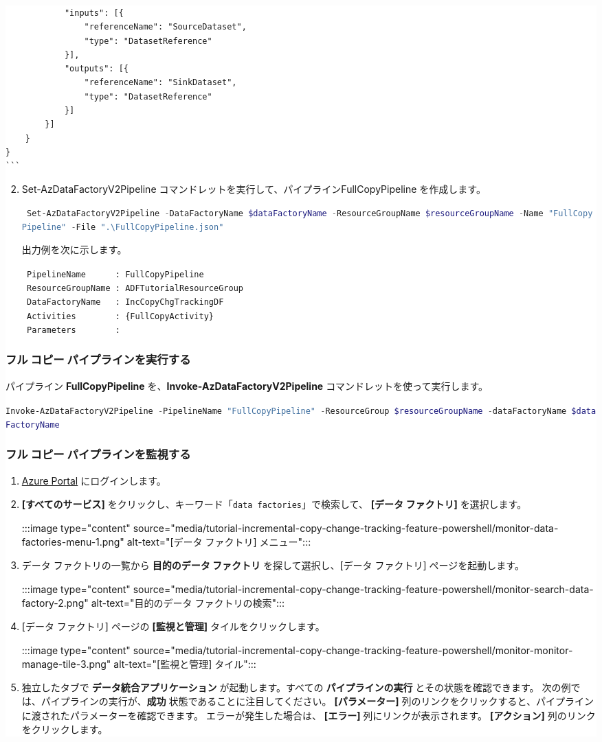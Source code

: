                 "inputs": [{
                    "referenceName": "SourceDataset",
                    "type": "DatasetReference"
                }],
                "outputs": [{
                    "referenceName": "SinkDataset",
                    "type": "DatasetReference"
                }]
            }]
        }
    }
    ```
2. Set-AzDataFactoryV2Pipeline コマンドレットを実行して、パイプラインFullCopyPipeline を作成します。

   ```powershell
    Set-AzDataFactoryV2Pipeline -DataFactoryName $dataFactoryName -ResourceGroupName $resourceGroupName -Name "FullCopyPipeline" -File ".\FullCopyPipeline.json"
   ```

   出力例を次に示します。

   ```console
    PipelineName      : FullCopyPipeline
    ResourceGroupName : ADFTutorialResourceGroup
    DataFactoryName   : IncCopyChgTrackingDF
    Activities        : {FullCopyActivity}
    Parameters        :
   ```

### <a name="run-the-full-copy-pipeline"></a>フル コピー パイプラインを実行する
パイプライン **FullCopyPipeline** を、**Invoke-AzDataFactoryV2Pipeline** コマンドレットを使って実行します。

```powershell
Invoke-AzDataFactoryV2Pipeline -PipelineName "FullCopyPipeline" -ResourceGroup $resourceGroupName -dataFactoryName $dataFactoryName        
```

### <a name="monitor-the-full-copy-pipeline"></a>フル コピー パイプラインを監視する

1. [Azure Portal](https://portal.azure.com) にログインします。
2. **[すべてのサービス]** をクリックし、キーワード「`data factories`」で検索して、 **[データ ファクトリ]** を選択します。

    :::image type="content" source="media/tutorial-incremental-copy-change-tracking-feature-powershell/monitor-data-factories-menu-1.png" alt-text="[データ ファクトリ] メニュー":::
3. データ ファクトリの一覧から **目的のデータ ファクトリ** を探して選択し、[データ ファクトリ] ページを起動します。

    :::image type="content" source="media/tutorial-incremental-copy-change-tracking-feature-powershell/monitor-search-data-factory-2.png" alt-text="目的のデータ ファクトリの検索":::
4. [データ ファクトリ] ページの **[監視と管理]** タイルをクリックします。

    :::image type="content" source="media/tutorial-incremental-copy-change-tracking-feature-powershell/monitor-monitor-manage-tile-3.png" alt-text="[監視と管理] タイル":::    
5. 独立したタブで **データ統合アプリケーション** が起動します。すべての **パイプラインの実行** とその状態を確認できます。 次の例では、パイプラインの実行が、**成功** 状態であることに注目してください。 **[パラメーター]** 列のリンクをクリックすると、パイプラインに渡されたパラメーターを確認できます。 エラーが発生した場合は、 **[エラー]** 列にリンクが表示されます。 **[アクション]** 列のリンクをクリックします。

